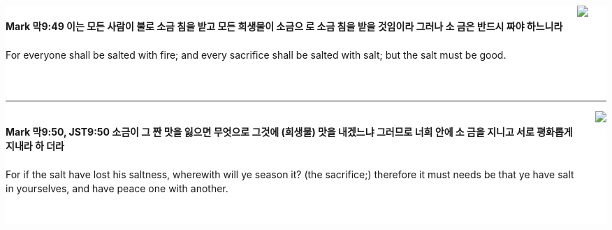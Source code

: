 
<div class="columns">
  <div class="scriptures">
    <br>
    <div class="scripture">
      <b>Mark 막9:49 이는 모든 사람이 불로 소금 침을 받고 모든 희생물이 소금으 로 소금 침을 받을 것임이라 그러나 소 금은 반드시 짜야 하느니라 
      </b>
    </div>
    <br>
    <div class="scripture">For everyone shall be salted with fire; and every sacrifice shall be salted with salt; but the salt must be good. 
    </div>
    <br>
    <div class="scripture">
      <b>
      </b>
    </div>
    <br>
    <div class="scripture">
    </div>         
  </div>
  <div class="image-container">
    <img src='../../pictures/picture_77.jpg'>
  </div>
</div>

---

<div class="columns">
  <div class="scriptures">
    <br>
    <div class="scripture">
      <b>Mark 막9:50, JST9:50 소금이 그 짠 맛을 잃으면 무엇으로 그것에 (희생물) 맛을 내겠느냐 그러므로 너희 안에 소 금을 지니고 서로 평화롭게 지내라 하 더라 
      </b>
    </div>
    <br>
    <div class="scripture">For if the salt have lost his saltness, wherewith will ye season it? (the sacrifice;) therefore it must needs be that ye have salt in yourselves, and have peace one with another.
    </div>
    <br>
    <div class="scripture">
      <b>
      </b>
    </div>
    <br>
    <div class="scripture">
    </div>         
  </div>
  <div class="image-container">
    <img src='../../pictures/picture_37.jpg'>
  </div>
</div>

